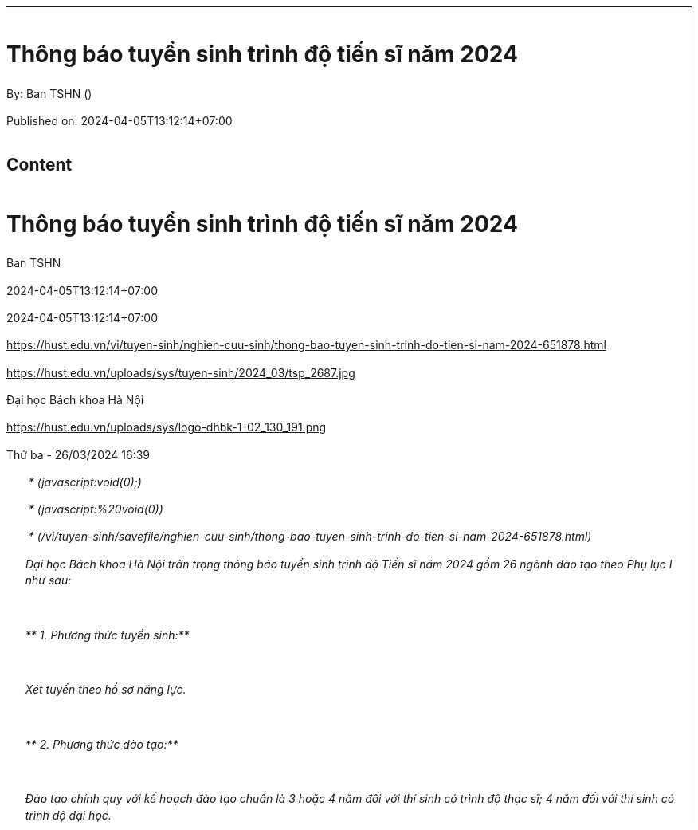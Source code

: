 
---

# <h1 class="title margin-bottom-lg" itemprop="headline">Thông báo tuyển sinh trình độ tiến sĩ năm 2024</h1>

By: Ban TSHN ()

Published on: 2024-04-05T13:12:14+07:00

## Content

<h1 class="title margin-bottom-lg" itemprop="headline">Thông báo tuyển sinh trình độ tiến sĩ năm 2024</h1>

Ban TSHN

2024-04-05T13:12:14+07:00

2024-04-05T13:12:14+07:00

https://hust.edu.vn/vi/tuyen-sinh/nghien-cuu-sinh/thong-bao-tuyen-sinh-trinh-do-tien-si-nam-2024-651878.html

https://hust.edu.vn/uploads/sys/tuyen-sinh/2024_03/tsp_2687.jpg

Đại học Bách khoa Hà Nội

https://hust.edu.vn/uploads/sys/logo-dhbk-1-02_130_191.png

Thứ ba - 26/03/2024 16:39

<ul class="list-inline text-right">

<em class="fa fa-envelope fa-lg"> * (javascript:void(0);)

<em class="fa fa-print fa-lg"> * (javascript:%20void(0))

<em class="fa fa-save fa-lg"> * (/vi/tuyen-sinh/savefile/nghien-cuu-sinh/thong-bao-tuyen-sinh-trinh-do-tien-si-nam-2024-651878.html)

Đại học Bách khoa Hà Nội trân trọng thông báo tuyển sinh trình độ Tiến sĩ năm 2024 gồm 26 ngành đào tạo theo Phụ lục I như sau: <br/>

<br/>

** 1. Phương thức tuyển sinh:**<br/>

<br/>

Xét tuyển theo hồ sơ năng lực.<br/>

<br/>

** 2. Phương thức đào tạo:**<br/>

<br/>

Đào tạo chính quy với kế hoạch đào tạo chuẩn là 3 hoặc 4 năm đối với thí sinh có trình độ thạc sĩ; 4 năm đối với thí sinh có trình độ đại học.<br/>
